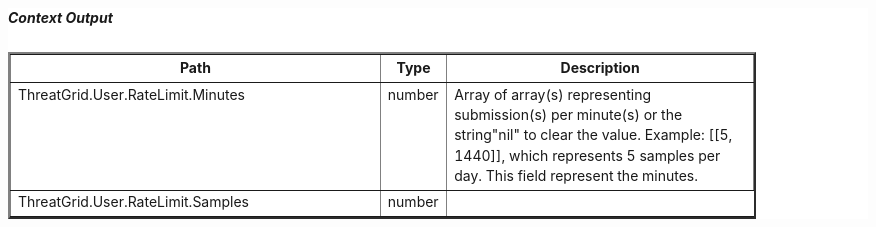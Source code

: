 <h5> </h5>
<h5>Context Output</h5>
<table style="width: 748px;" border="2" cellpadding="6">
<thead>
<tr>
<th style="width: 360px;"><strong>Path</strong></th>
<th style="width: 52px;"><strong>Type</strong></th>
<th style="width: 296px;"><strong>Description</strong></th>
</tr>
</thead>
<tbody>
<tr>
<td style="width: 360px;">ThreatGrid.User.RateLimit.Minutes</td>
<td style="width: 52px;">number</td>
<td style="width: 296px;">Array of array(s) representing submission(s) per minute(s) or the string"nil" to clear the value. Example: [[5, 1440]], which represents 5 samples per day. This field represent the minutes.</td>
</tr>
<tr>
<td style="width: 360px;">ThreatGrid.User.RateLimit.Samples</td>
<td style="width: 52px;">number</td>
